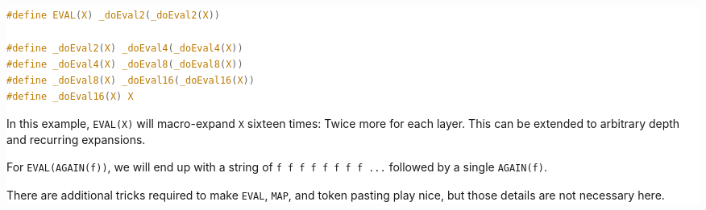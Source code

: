 ```c
#define EVAL(X) _doEval2(_doEval2(X))

#define _doEval2(X) _doEval4(_doEval4(X))
#define _doEval4(X) _doEval8(_doEval8(X))
#define _doEval8(X) _doEval16(_doEval16(X))
#define _doEval16(X) X
```

In this example, `EVAL(X)` will macro-expand `X` sixteen times: Twice more for
each layer. This can be extended to arbitrary depth and recurring expansions.

For `EVAL(AGAIN(f))`, we will end up with a string of `f f f f f f f f ...` followed
by a single `AGAIN(f)`.

There are additional tricks required to make `EVAL`, `MAP`, and token pasting
play nice, but those details are not necessary here.


